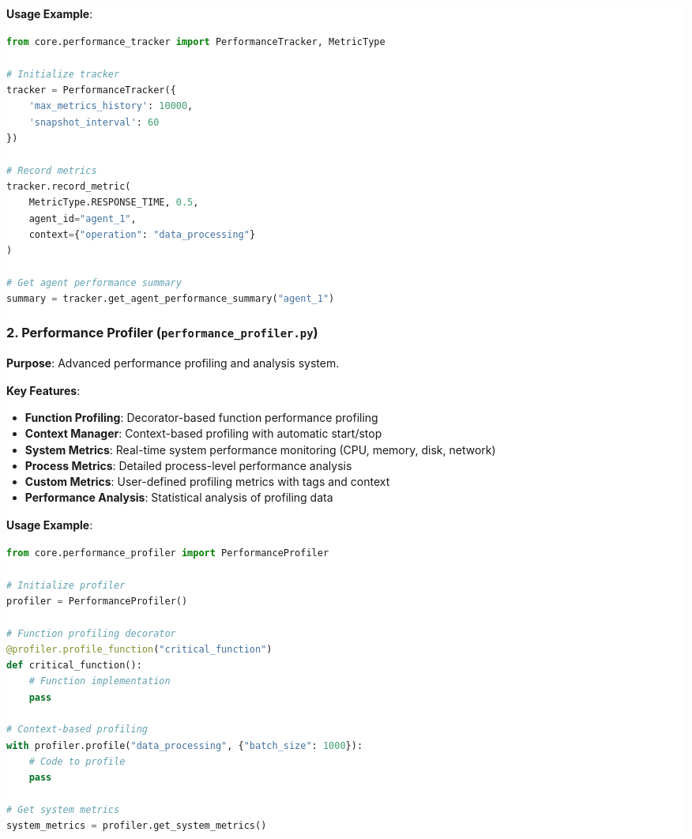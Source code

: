 **Usage Example**:
```python
from core.performance_tracker import PerformanceTracker, MetricType

# Initialize tracker
tracker = PerformanceTracker({
    'max_metrics_history': 10000,
    'snapshot_interval': 60
})

# Record metrics
tracker.record_metric(
    MetricType.RESPONSE_TIME, 0.5, 
    agent_id="agent_1",
    context={"operation": "data_processing"}
)

# Get agent performance summary
summary = tracker.get_agent_performance_summary("agent_1")
```

### 2. Performance Profiler (`performance_profiler.py`)

**Purpose**: Advanced performance profiling and analysis system.

**Key Features**:
- **Function Profiling**: Decorator-based function performance profiling
- **Context Manager**: Context-based profiling with automatic start/stop
- **System Metrics**: Real-time system performance monitoring (CPU, memory, disk, network)
- **Process Metrics**: Detailed process-level performance analysis
- **Custom Metrics**: User-defined profiling metrics with tags and context
- **Performance Analysis**: Statistical analysis of profiling data

**Usage Example**:
```python
from core.performance_profiler import PerformanceProfiler

# Initialize profiler
profiler = PerformanceProfiler()

# Function profiling decorator
@profiler.profile_function("critical_function")
def critical_function():
    # Function implementation
    pass

# Context-based profiling
with profiler.profile("data_processing", {"batch_size": 1000}):
    # Code to profile
    pass

# Get system metrics
system_metrics = profiler.get_system_metrics()
```
